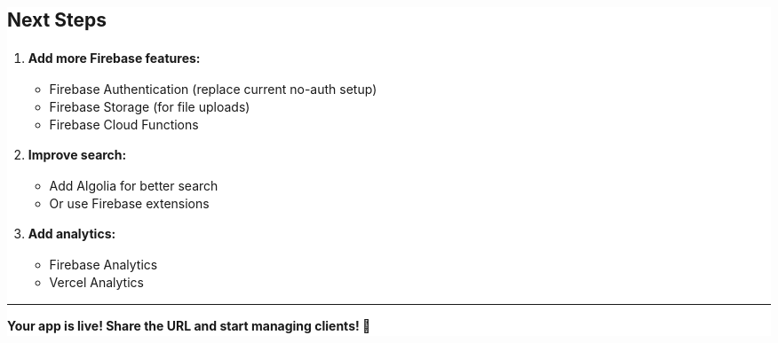 
## Next Steps

1. **Add more Firebase features:**
   - Firebase Authentication (replace current no-auth setup)
   - Firebase Storage (for file uploads)
   - Firebase Cloud Functions

2. **Improve search:**
   - Add Algolia for better search
   - Or use Firebase extensions

3. **Add analytics:**
   - Firebase Analytics
   - Vercel Analytics

---

**Your app is live! Share the URL and start managing clients! 🎉**
